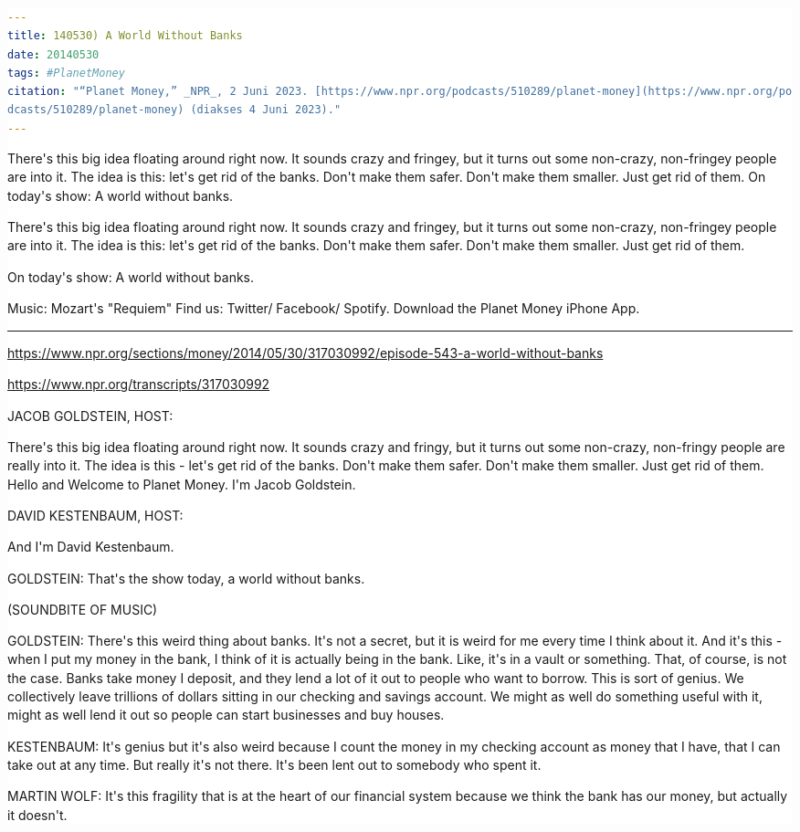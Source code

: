 ```yaml
---
title: 140530) A World Without Banks
date: 20140530
tags: #PlanetMoney
citation: "“Planet Money,” _NPR_, 2 Juni 2023. [https://www.npr.org/podcasts/510289/planet-money](https://www.npr.org/podcasts/510289/planet-money) (diakses 4 Juni 2023)."
---
```


There's this big idea floating around right now. It sounds crazy and fringey, but it turns out some non-crazy, non-fringey people are into it. The idea is this: let's get rid of the banks. Don't make them safer. Don't make them smaller. Just get rid of them. On today's show: A world without banks.

There's this big idea floating around right now. It sounds crazy and fringey, but it turns out some non-crazy, non-fringey people are into it. The idea is this: let's get rid of the banks. Don't make them safer. Don't make them smaller. Just get rid of them.

On today's show: A world without banks.

Music: Mozart's "Requiem" Find us: Twitter/ Facebook/ Spotify. Download the Planet Money iPhone App.

----

https://www.npr.org/sections/money/2014/05/30/317030992/episode-543-a-world-without-banks

https://www.npr.org/transcripts/317030992



JACOB GOLDSTEIN, HOST:

There's this big idea floating around right now. It sounds crazy and fringy, but it turns out some non-crazy, non-fringy people are really into it. The idea is this - let's get rid of the banks. Don't make them safer. Don't make them smaller. Just get rid of them. Hello and Welcome to Planet Money. I'm Jacob Goldstein.

DAVID KESTENBAUM, HOST:

And I'm David Kestenbaum.

GOLDSTEIN: That's the show today, a world without banks.

(SOUNDBITE OF MUSIC)

GOLDSTEIN: There's this weird thing about banks. It's not a secret, but it is weird for me every time I think about it. And it's this - when I put my money in the bank, I think of it is actually being in the bank. Like, it's in a vault or something. That, of course, is not the case. Banks take money I deposit, and they lend a lot of it out to people who want to borrow. This is sort of genius. We collectively leave trillions of dollars sitting in our checking and savings account. We might as well do something useful with it, might as well lend it out so people can start businesses and buy houses.

KESTENBAUM: It's genius but it's also weird because I count the money in my checking account as money that I have, that I can take out at any time. But really it's not there. It's been lent out to somebody who spent it.

MARTIN WOLF: It's this fragility that is at the heart of our financial system because we think the bank has our money, but actually it doesn't.
